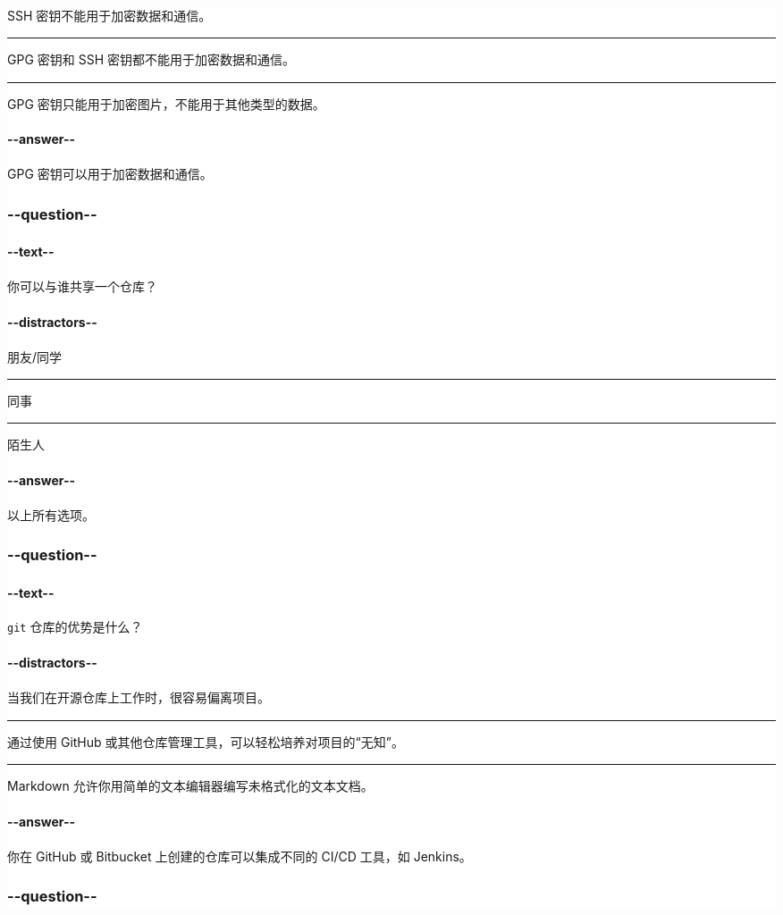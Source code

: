 SSH 密钥不能用于加密数据和通信。

---

GPG 密钥和 SSH 密钥都不能用于加密数据和通信。

---

GPG 密钥只能用于加密图片，不能用于其他类型的数据。

#### --answer--

GPG 密钥可以用于加密数据和通信。

### --question--

#### --text--

你可以与谁共享一个仓库？

#### --distractors--

朋友/同学

---

同事

---

陌生人

#### --answer--

以上所有选项。

### --question--

#### --text--

`git` 仓库的优势是什么？

#### --distractors--

当我们在开源仓库上工作时，很容易偏离项目。

---

通过使用 GitHub 或其他仓库管理工具，可以轻松培养对项目的“无知”。

---

Markdown 允许你用简单的文本编辑器编写未格式化的文本文档。

#### --answer--

你在 GitHub 或 Bitbucket 上创建的仓库可以集成不同的 CI/CD 工具，如 Jenkins。

### --question--

